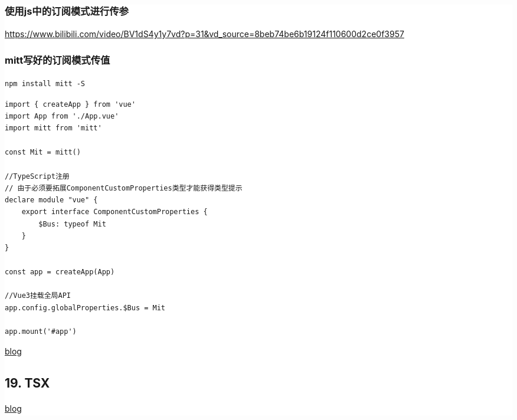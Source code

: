 ### 使用js中的订阅模式进行传参

https://www.bilibili.com/video/BV1dS4y1y7vd?p=31&vd_source=8beb74be6b19124f110600d2ce0f3957

### mitt写好的订阅模式传值

`npm install mitt -S`

```tsx
import { createApp } from 'vue'
import App from './App.vue'
import mitt from 'mitt'
 
const Mit = mitt()
 
//TypeScript注册
// 由于必须要拓展ComponentCustomProperties类型才能获得类型提示
declare module "vue" {
    export interface ComponentCustomProperties {
        $Bus: typeof Mit
    }
}
 
const app = createApp(App)
 
//Vue3挂载全局API
app.config.globalProperties.$Bus = Mit
 
app.mount('#app')
```

[blog](https://blog.csdn.net/qq1195566313/article/details/125453908?ops_request_misc=%257B%2522request%255Fid%2522%253A%2522166618945816800182164212%2522%252C%2522scm%2522%253A%252220140713.130102334..%2522%257D&request_id=166618945816800182164212&biz_id=0&utm_medium=distribute.pc_search_result.none-task-blog-2~all~sobaiduend~default-1-125453908-null-null.142^v59^control_1,201^v3^control&utm_term=%E5%B0%8F%E6%BB%A1zs%20mitt&spm=1018.2226.3001.4187)

## 19. TSX

[blog](https://blog.csdn.net/qq1195566313/article/details/123172735?ops_request_misc=%257B%2522request%255Fid%2522%253A%2522166618969716782412511543%2522%252C%2522scm%2522%253A%252220140713.130102334..%2522%257D&request_id=166618969716782412511543&biz_id=0&utm_medium=distribute.pc_search_result.none-task-blog-2~all~sobaiduend~default-1-123172735-null-null.142^v59^control_1,201^v3^control&utm_term=%E5%B0%8F%E6%BB%A1zs%20tsx&spm=1018.2226.3001.4187)

